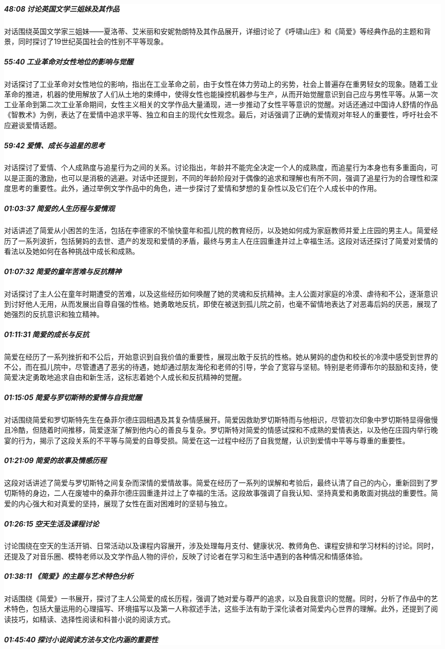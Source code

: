 ##### 48:08 讨论英国文学三姐妹及其作品
对话围绕英国文学家三姐妹——夏洛蒂、艾米丽和安妮勃朗特及其作品展开，详细讨论了《呼啸山庄》和《简爱》等经典作品的主题和背景，同时探讨了19世纪英国社会的性别不平等现象。

##### 55:40 工业革命对女性地位的影响与觉醒
对话探讨了工业革命对女性地位的影响，指出在工业革命之前，由于女性在体力劳动上的劣势，社会上普遍存在重男轻女的现象。随着工业革命的推进，机器的使用解放了人们从土地的束缚中，使得女性也能操控机器参与生产，从而开始觉醒意识到自己应与男性平等。从第一次工业革命到第二次工业革命期间，女性主义相关的文学作品大量涌现，进一步推动了女性平等意识的觉醒。对话还通过中国诗人舒情的作品《智教术》为例，表达了在爱情中追求平等、独立和自主的现代女性观念。最后，对话强调了正确的爱情观对年轻人的重要性，呼吁社会不应避谈爱情话题。

##### 59:42 爱情、成长与追星的思考
对话探讨了爱情、个人成熟度与追星行为之间的关系。讨论指出，年龄并不能完全决定一个人的成熟度，而追星行为本身也有多重面向，可以是正面的激励，也可以是消极的逃避。对话中还提到，不同的年龄阶段对于偶像的追求和理解也有所不同，强调了追星行为的合理性和深度思考的重要性。此外，通过举例文学作品中的角色，进一步探讨了爱情和梦想的复杂性以及它们在个人成长中的作用。

##### 01:03:37 简爱的人生历程与爱情观
对话讲述了简爱从小困苦的生活，包括在李德家的不愉快童年和孤儿院的教育经历，以及她如何成为家庭教师并爱上庄园的男主人。简爱经历了一系列波折，包括舅妈的去世、遗产的发现和爱情的矛盾，最终与男主人在庄园重逢并过上幸福生活。这段对话还探讨了简爱对爱情的看法以及她如何在各种挑战中成长和成熟。

##### 01:07:32 简爱的童年苦难与反抗精神
对话探讨了主人公在童年时期遭受的苦难，以及这些经历如何唤醒了她的灵魂和反抗精神。主人公面对家庭的冷漠、虐待和不公，逐渐意识到讨好他人无用，从而发展出自尊自强的性格。她勇敢地反抗，即使在被送到孤儿院之前，也毫不留情地表达了对恶毒后妈的厌恶，展现了她强烈的反抗意识和独立精神。

##### 01:11:31 简爱的成长与反抗
简爱在经历了一系列挫折和不公后，开始意识到自我价值的重要性，展现出敢于反抗的性格。她从舅妈的虚伪和校长的冷漠中感受到世界的不公，而在孤儿院中，尽管遭遇了恶劣的待遇，她却通过朋友海伦和老师的引导，学会了宽容与坚韧。特别是老师谭布尔的鼓励和支持，使简爱决定勇敢地追求自由和新生活，这标志着她个人成长和反抗精神的觉醒。

##### 01:15:05 简爱与罗切斯特的爱情与自我觉醒
对话围绕简爱和罗切斯特先生在桑菲尔德庄园相遇及其复杂情感展开。简爱因救助罗切斯特而与他相识，尽管初次印象中罗切斯特显得傲慢且冷酷，但随着时间推移，简爱逐渐了解到他内心的善良与复杂。罗切斯特对简爱的情感试探和不成熟的爱情表达，以及他在庄园内举行晚宴的行为，揭示了这段关系的不平等与简爱的自尊受损。简爱在这一过程中经历了自我觉醒，认识到爱情中平等与尊重的重要性。

##### 01:21:09 简爱的故事及情感历程
这段对话讲述了简爱与罗切斯特之间复杂而深情的爱情故事。简爱在经历了一系列的误解和考验后，最终认清了自己的内心，重新回到了罗切斯特的身边，二人在废墟中的桑菲尔德庄园重逢并过上了幸福的生活。这段故事强调了自我认知、坚持真爱和勇敢面对挑战的重要性。简爱的内心强大和对真爱的坚持，展现了女性在面对困难时的坚韧与独立。

##### 01:26:15 空天生活及课程讨论
讨论围绕在空天的生活开销、日常活动以及课程内容展开，涉及处理每月支付、健康状况、教师角色、课程安排和学习材料的讨论。同时，还提及了对音乐圈、模特老师以及文学作品人物的评价，反映了讨论者在学习和生活中遇到的各种情况和情感体验。

##### 01:38:11 《简爱》的主题与艺术特色分析
对话围绕《简爱》一书展开，探讨了主人公简爱的成长历程，强调了她对爱与尊严的追求，以及自我意识的觉醒。同时，分析了作品中的艺术特色，包括大量运用的心理描写、环境描写以及第一人称叙述手法，这些手法有助于深化读者对简爱内心世界的理解。此外，还提到了阅读技巧，如精读、选择性阅读和科普小说的阅读方式。

##### 01:45:40 探讨小说阅读方法与文化内涵的重要性
